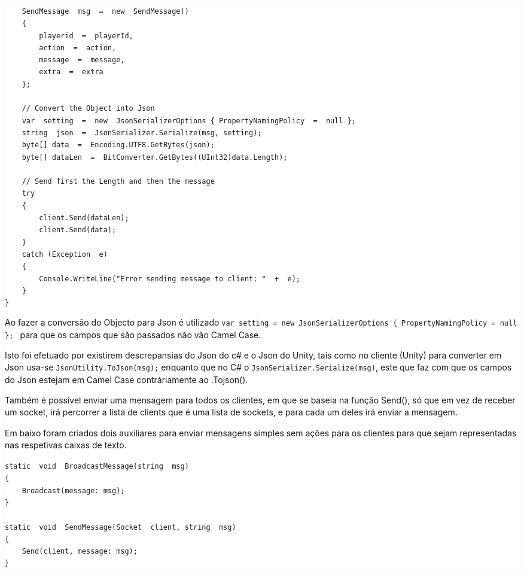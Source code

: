 ```
	SendMessage  msg  =  new  SendMessage()
	{
		playerid  =  playerId,
		action  =  action,
		message  =  message,
		extra  =  extra
	};
	
	// Convert the Object into Json
	var  setting  =  new  JsonSerializerOptions { PropertyNamingPolicy  =  null }; 
	string  json  =  JsonSerializer.Serialize(msg, setting);
	byte[] data  =  Encoding.UTF8.GetBytes(json);
	byte[] dataLen  =  BitConverter.GetBytes((UInt32)data.Length);
	
	// Send first the Length and then the message
	try
	{
		client.Send(dataLen);
		client.Send(data);
	}
	catch (Exception  e)
	{
		Console.WriteLine("Error sending message to client: "  +  e);
	}
}
```
Ao fazer a conversão do Objecto para Json é utilizado ```var setting = new JsonSerializerOptions { PropertyNamingPolicy = null }; ``` para que os campos que são passados não vão Camel Case. 

Isto foi efetuado por existirem descrepansias do Json do c# e o Json do Unity, tais como no cliente (Unity) para converter em Json usa-se ```JsonUtility.ToJson(msg);``` enquanto que no C# o ```JsonSerializer.Serialize(msg)```, este que  faz com que os campos do Json estejam em Camel Case contráriamente ao .Tojson().

Também é possivel enviar uma mensagem para todos os clientes, em que se baseia na função Send(), só que em vez de receber um socket, irá percorrer a lista de clients que é uma lista de sockets, e para cada um deles irá enviar a mensagem.

Em baixo foram criados dois auxiliares para enviar mensagens simples sem ações para os clientes para que sejam representadas nas respetivas caixas de texto.
```
static  void  BroadcastMessage(string  msg)
{
	Broadcast(message: msg);
}

static  void  SendMessage(Socket  client, string  msg)
{
	Send(client, message: msg);
}
```
  
